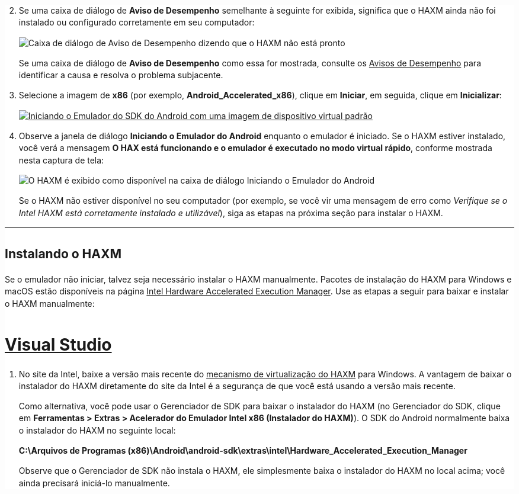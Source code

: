 2. Se uma caixa de diálogo de **Aviso de Desempenho** semelhante à seguinte for exibida, significa que o HAXM ainda não foi instalado ou configurado corretamente em seu computador:
   

    ![Caixa de diálogo de Aviso de Desempenho dizendo que o HAXM não está pronto](hardware-acceleration-images/mac/04-avd-warning.png)

   Se uma caixa de diálogo de **Aviso de Desempenho** como essa for mostrada, consulte os [Avisos de Desempenho](~/android/deploy-test/debugging/android-sdk-emulator/troubleshooting.md#perfwarn) para identificar a causa e resolva o problema subjacente.

3. Selecione a imagem de **x86** (por exemplo, **Android\_Accelerated\_x86**), clique em **Iniciar**, em seguida, clique em **Inicializar**:

    [![Iniciando o Emulador do SDK do Android com uma imagem de dispositivo virtual padrão](hardware-acceleration-images/mac/02-start-default-avd-sml.png)](hardware-acceleration-images/mac/02-start-default-avd.png#lightbox)

3. Observe a janela de diálogo **Iniciando o Emulador do Android** enquanto o emulador é iniciado. Se o HAXM estiver instalado, você verá a mensagem **O HAX está funcionando e o emulador é executado no modo virtual rápido**, conforme mostrada nesta captura de tela:

    ![O HAXM é exibido como disponível na caixa de diálogo Iniciando o Emulador do Android](hardware-acceleration-images/mac/03-haxm-detected.png)

   Se o HAXM não estiver disponível no seu computador (por exemplo, se você vir uma mensagem de erro como _Verifique se o Intel HAXM está corretamente instalado e utilizável_), siga as etapas na próxima seção para instalar o HAXM.


-----

<a name="install-haxm" />

## <a name="installing-haxm"></a>Instalando o HAXM

Se o emulador não iniciar, talvez seja necessário instalar o HAXM manualmente. Pacotes de instalação do HAXM para Windows e macOS estão disponíveis na página [Intel Hardware Accelerated Execution Manager](https://software.intel.com/en-us/android/articles/intel-hardware-accelerated-execution-manager). Use as etapas a seguir para baixar e instalar o HAXM manualmente:

# <a name="visual-studiotabvswin"></a>[Visual Studio](#tab/vswin)

1. No site da Intel, baixe a versão mais recente do [mecanismo de virtualização do HAXM](https://software.intel.com/en-us/android/articles/intel-hardware-accelerated-execution-manager/) para Windows. A vantagem de baixar o instalador do HAXM diretamente do site da Intel é a segurança de que você está usando a versão mais recente.
   

   Como alternativa, você pode usar o Gerenciador de SDK para baixar o instalador do HAXM (no Gerenciador do SDK, clique em **Ferramentas > Extras > Acelerador do Emulador Intel x86 (Instalador do HAXM)**). O SDK do Android normalmente baixa o instalador do HAXM no seguinte local:

   **C:\\Arquivos de Programas (x86)\\Android\\android-sdk\\extras\\intel\\Hardware\_Accelerated\_Execution\_Manager**

   Observe que o Gerenciador de SDK não instala o HAXM, ele simplesmente baixa o instalador do HAXM no local acima; você ainda precisará iniciá-lo manualmente.

